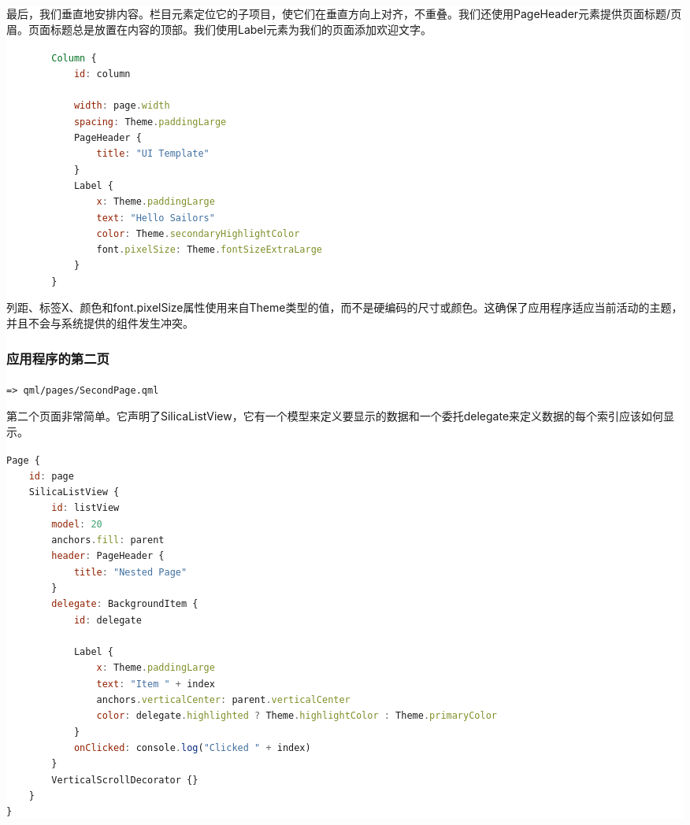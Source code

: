 最后，我们垂直地安排内容。栏目元素定位它的子项目，使它们在垂直方向上对齐，不重叠。我们还使用PageHeader元素提供页面标题/页眉。页面标题总是放置在内容的顶部。我们使用Label元素为我们的页面添加欢迎文字。
```qml
        Column {
            id: column

            width: page.width
            spacing: Theme.paddingLarge
            PageHeader {
                title: "UI Template"
            }
            Label {
                x: Theme.paddingLarge
                text: "Hello Sailors"
                color: Theme.secondaryHighlightColor
                font.pixelSize: Theme.fontSizeExtraLarge
            }
        }
```

列距、标签X、颜色和font.pixelSize属性使用来自Theme类型的值，而不是硬编码的尺寸或颜色。这确保了应用程序适应当前活动的主题，并且不会与系统提供的组件发生冲突。

### 应用程序的第二页
```
=> qml/pages/SecondPage.qml
```

第二个页面非常简单。它声明了SilicaListView，它有一个模型来定义要显示的数据和一个委托delegate来定义数据的每个索引应该如何显示。
```qml
Page {
    id: page
    SilicaListView {
        id: listView
        model: 20
        anchors.fill: parent
        header: PageHeader {
            title: "Nested Page"
        }
        delegate: BackgroundItem {
            id: delegate

            Label {
                x: Theme.paddingLarge
                text: "Item " + index
                anchors.verticalCenter: parent.verticalCenter
                color: delegate.highlighted ? Theme.highlightColor : Theme.primaryColor
            }
            onClicked: console.log("Clicked " + index)
        }
        VerticalScrollDecorator {}
    }
}
```
